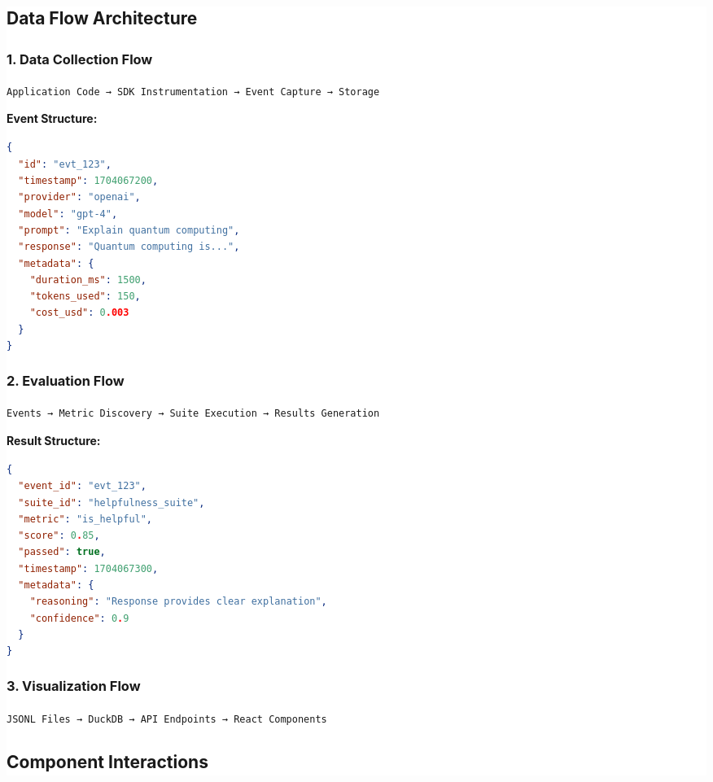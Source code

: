 ## Data Flow Architecture

### 1. Data Collection Flow

```
Application Code → SDK Instrumentation → Event Capture → Storage
```

**Event Structure:**
```json
{
  "id": "evt_123",
  "timestamp": 1704067200,
  "provider": "openai",
  "model": "gpt-4",
  "prompt": "Explain quantum computing",
  "response": "Quantum computing is...",
  "metadata": {
    "duration_ms": 1500,
    "tokens_used": 150,
    "cost_usd": 0.003
  }
}
```

### 2. Evaluation Flow

```
Events → Metric Discovery → Suite Execution → Results Generation
```

**Result Structure:**
```json
{
  "event_id": "evt_123",
  "suite_id": "helpfulness_suite",
  "metric": "is_helpful",
  "score": 0.85,
  "passed": true,
  "timestamp": 1704067300,
  "metadata": {
    "reasoning": "Response provides clear explanation",
    "confidence": 0.9
  }
}
```

### 3. Visualization Flow

```
JSONL Files → DuckDB → API Endpoints → React Components
```

## Component Interactions
